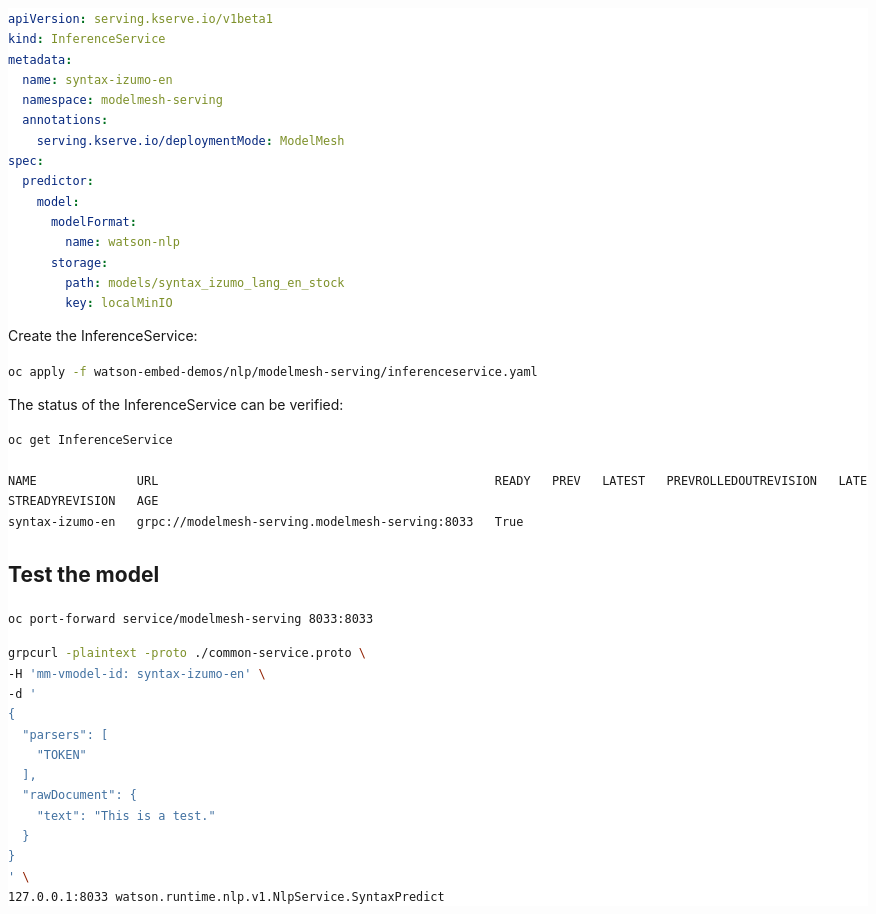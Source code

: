 ```yaml
apiVersion: serving.kserve.io/v1beta1
kind: InferenceService
metadata:
  name: syntax-izumo-en
  namespace: modelmesh-serving
  annotations:
    serving.kserve.io/deploymentMode: ModelMesh
spec:
  predictor:
    model:
      modelFormat:
        name: watson-nlp
      storage:
        path: models/syntax_izumo_lang_en_stock
        key: localMinIO
```
Create the InferenceService:

```sh
oc apply -f watson-embed-demos/nlp/modelmesh-serving/inferenceservice.yaml
```

The status of the InferenceService can be verified:

```sh
oc get InferenceService

NAME              URL                                               READY   PREV   LATEST   PREVROLLEDOUTREVISION   LATESTREADYREVISION   AGE
syntax-izumo-en   grpc://modelmesh-serving.modelmesh-serving:8033   True   
```

## Test the model 

```sh
oc port-forward service/modelmesh-serving 8033:8033
```

```sh
grpcurl -plaintext -proto ./common-service.proto \
-H 'mm-vmodel-id: syntax-izumo-en' \
-d '
{
  "parsers": [
    "TOKEN"
  ],
  "rawDocument": {
    "text": "This is a test."
  }
}
' \
127.0.0.1:8033 watson.runtime.nlp.v1.NlpService.SyntaxPredict
```


